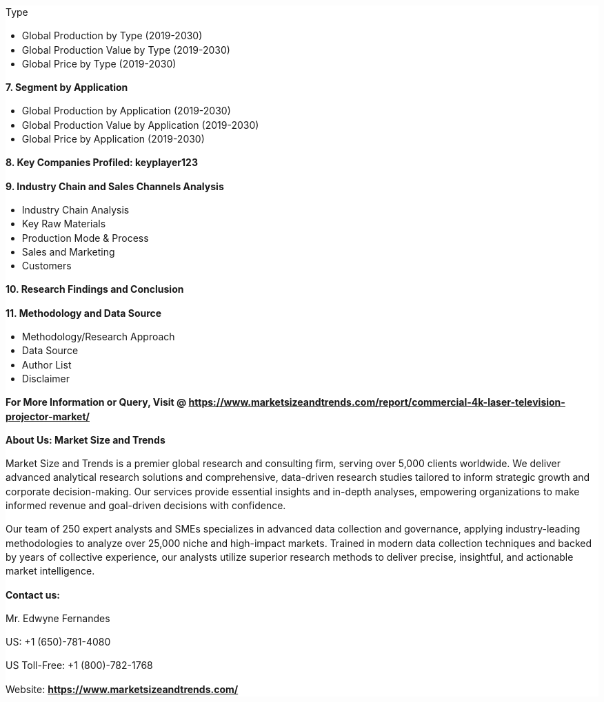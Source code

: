 Type</strong></p><ul><li>Global Production by Type (2019-2030)</li><li>Global Production Value by Type (2019-2030)</li><li>Global Price by Type (2019-2030)</li></ul><p><strong>7. Segment by Application</strong></p><ul><li>Global Production by Application (2019-2030)</li><li>Global Production Value by Application (2019-2030)</li><li>Global Price by Application (2019-2030)</li></ul><p><strong>8. Key Companies Profiled: keyplayer123</strong></p><p><strong>9. Industry Chain and Sales Channels Analysis</strong></p><ul><li>Industry Chain Analysis</li><li>Key Raw Materials</li><li>Production Mode &amp; Process</li><li>Sales and Marketing</li><li>Customers</li></ul><p><strong>10. Research Findings and Conclusion</strong></p><p><strong>11. Methodology and Data Source</strong></p><ul><li>Methodology/Research Approach</li><li>Data Source</li><li>Author List</li><li>Disclaimer</li></ul></p><p><strong>For More Information or Query, Visit @ <a href="https://www.marketsizeandtrends.com/report/commercial-4k-laser-television-projector-market/">https://www.marketsizeandtrends.com/report/commercial-4k-laser-television-projector-market/</a></strong></p><p><strong>About Us: Market Size and Trends</strong></p><p>Market Size and Trends is a premier global research and consulting firm, serving over 5,000 clients worldwide. We deliver advanced analytical research solutions and comprehensive, data-driven research studies tailored to inform strategic growth and corporate decision-making. Our services provide essential insights and in-depth analyses, empowering organizations to make informed revenue and goal-driven decisions with confidence.</p><p>Our team of 250 expert analysts and SMEs specializes in advanced data collection and governance, applying industry-leading methodologies to analyze over 25,000 niche and high-impact markets. Trained in modern data collection techniques and backed by years of collective experience, our analysts utilize superior research methods to deliver precise, insightful, and actionable market intelligence.</p><p><strong>Contact us:</strong></p><p>Mr. Edwyne Fernandes</p><p>US: +1 (650)-781-4080</p><p>US Toll-Free: +1 (800)-782-1768</p><p>Website: <strong><a href="https://www.marketsizeandtrends.com/">https://www.marketsizeandtrends.com/</a></strong></p>
